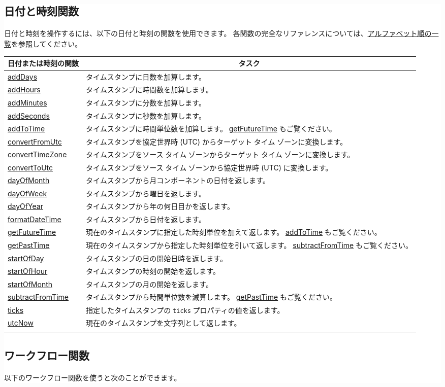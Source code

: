 <a name="date-time-functions"></a>

## <a name="date-and-time-functions"></a>日付と時刻関数

日付と時刻を操作するには、以下の日付と時刻の関数を使用できます。
各関数の完全なリファレンスについては、[アルファベット順の一覧](../logic-apps/workflow-definition-language-functions-reference.md#alphabetical-list)を参照してください。

| 日付または時刻の関数 | タスク |
| --------------------- | ---- |
| [addDays](../logic-apps/workflow-definition-language-functions-reference.md#addDays) | タイムスタンプに日数を加算します。 |
| [addHours](../logic-apps/workflow-definition-language-functions-reference.md#addHours) | タイムスタンプに時間数を加算します。 |
| [addMinutes](../logic-apps/workflow-definition-language-functions-reference.md#addMinutes) | タイムスタンプに分数を加算します。 |
| [addSeconds](../logic-apps/workflow-definition-language-functions-reference.md#addSeconds) | タイムスタンプに秒数を加算します。 |
| [addToTime](../logic-apps/workflow-definition-language-functions-reference.md#addToTime) | タイムスタンプに時間単位数を加算します。 [getFutureTime](../logic-apps/workflow-definition-language-functions-reference.md#getFutureTime) もご覧ください。 |
| [convertFromUtc](../logic-apps/workflow-definition-language-functions-reference.md#convertFromUtc) | タイムスタンプを協定世界時 (UTC) からターゲット タイム ゾーンに変換します。 |
| [convertTimeZone](../logic-apps/workflow-definition-language-functions-reference.md#convertTimeZone) | タイムスタンプをソース タイム ゾーンからターゲット タイム ゾーンに変換します。 |
| [convertToUtc](../logic-apps/workflow-definition-language-functions-reference.md#convertToUtc) | タイムスタンプをソース タイム ゾーンから協定世界時 (UTC) に変換します。 |
| [dayOfMonth](../logic-apps/workflow-definition-language-functions-reference.md#dayOfMonth) | タイムスタンプから月コンポーネントの日付を返します。 |
| [dayOfWeek](../logic-apps/workflow-definition-language-functions-reference.md#dayOfWeek) | タイムスタンプから曜日を返します。 |
| [dayOfYear](../logic-apps/workflow-definition-language-functions-reference.md#dayOfYear) | タイムスタンプから年の何日目かを返します。 |
| [formatDateTime](../logic-apps/workflow-definition-language-functions-reference.md#formatDateTime) | タイムスタンプから日付を返します。 |
| [getFutureTime](../logic-apps/workflow-definition-language-functions-reference.md#getFutureTime) | 現在のタイムスタンプに指定した時刻単位を加えて返します。 [addToTime](../logic-apps/workflow-definition-language-functions-reference.md#addToTime) もご覧ください。 |
| [getPastTime](../logic-apps/workflow-definition-language-functions-reference.md#getPastTime) | 現在のタイムスタンプから指定した時刻単位を引いて返します。 [subtractFromTime](../logic-apps/workflow-definition-language-functions-reference.md#subtractFromTime) もご覧ください。 |
| [startOfDay](../logic-apps/workflow-definition-language-functions-reference.md#startOfDay) | タイムスタンプの日の開始日時を返します。 |
| [startOfHour](../logic-apps/workflow-definition-language-functions-reference.md#startOfHour) | タイムスタンプの時刻の開始を返します。 |
| [startOfMonth](../logic-apps/workflow-definition-language-functions-reference.md#startOfMonth) | タイムスタンプの月の開始を返します。 |
| [subtractFromTime](../logic-apps/workflow-definition-language-functions-reference.md#subtractFromTime) | タイムスタンプから時間単位数を減算します。 [getPastTime](../logic-apps/workflow-definition-language-functions-reference.md#getPastTime) もご覧ください。 |
| [ticks](../logic-apps/workflow-definition-language-functions-reference.md#ticks) | 指定したタイムスタンプの `ticks` プロパティの値を返します。 |
| [utcNow](../logic-apps/workflow-definition-language-functions-reference.md#utcNow) | 現在のタイムスタンプを文字列として返します。 |
|||

<a name="workflow-functions"></a>

## <a name="workflow-functions"></a>ワークフロー関数

以下のワークフロー関数を使うと次のことができます。

